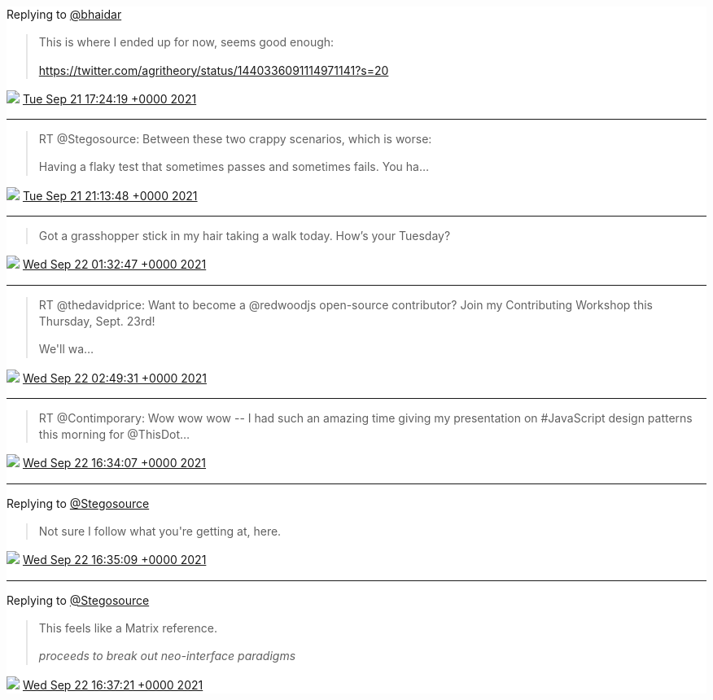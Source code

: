 Replying to [@bhaidar](https://twitter.com/lindsaykwardell/status/1440366135954710539)

> This is where I ended up for now, seems good enough:
> 
> https://twitter.com/agritheory/status/1440336091114971141?s=20

<img src="/media/tweet.ico" width="12" /> [Tue Sep 21 17:24:19 +0000 2021](https://twitter.com/lindsaykwardell/status/1440366293178204171)

----

> RT @Stegosource: Between these two crappy scenarios, which is worse:
> 
> Having a flaky test that sometimes passes and sometimes fails. You ha…

<img src="/media/tweet.ico" width="12" /> [Tue Sep 21 21:13:48 +0000 2021](https://twitter.com/lindsaykwardell/status/1440424044482809869)

----

> Got a grasshopper stick in my hair taking a walk today. How’s your Tuesday?

<img src="/media/tweet.ico" width="12" /> [Wed Sep 22 01:32:47 +0000 2021](https://twitter.com/lindsaykwardell/status/1440489218975813640)

----

> RT @thedavidprice: Want to become a @redwoodjs open-source contributor? Join my Contributing Workshop this Thursday, Sept. 23rd! 
> 
> We'll wa…

<img src="/media/tweet.ico" width="12" /> [Wed Sep 22 02:49:31 +0000 2021](https://twitter.com/lindsaykwardell/status/1440508528259522562)

----

> RT @Contimporary: Wow wow wow -- I had such an amazing time giving my presentation on #JavaScript design patterns this morning for @ThisDot…

<img src="/media/tweet.ico" width="12" /> [Wed Sep 22 16:34:07 +0000 2021](https://twitter.com/lindsaykwardell/status/1440716047980523524)

----

Replying to [@Stegosource](https://twitter.com/heyAustinGil/status/1440711024852692993)

> Not sure I follow what you're getting at, here.

<img src="/media/tweet.ico" width="12" /> [Wed Sep 22 16:35:09 +0000 2021](https://twitter.com/lindsaykwardell/status/1440716305670160393)

----

Replying to [@Stegosource](https://twitter.com/heyAustinGil/status/1440716524654784527)

> This feels like a Matrix reference.
> 
> *proceeds to break out neo-interface paradigms*

<img src="/media/tweet.ico" width="12" /> [Wed Sep 22 16:37:21 +0000 2021](https://twitter.com/lindsaykwardell/status/1440716861314797577)
